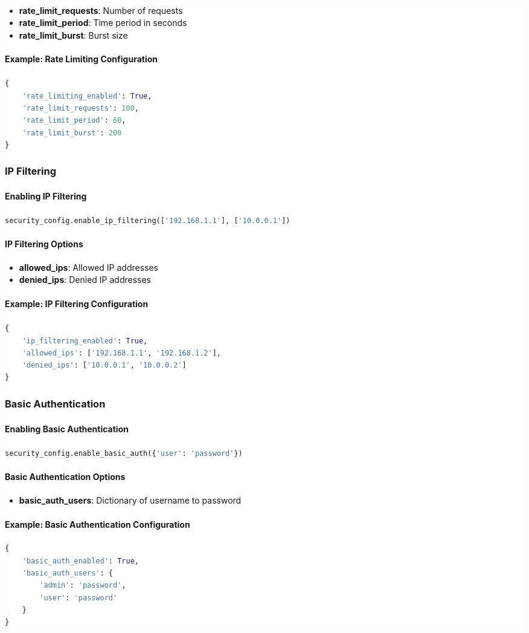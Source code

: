 - **rate_limit_requests**: Number of requests
- **rate_limit_period**: Time period in seconds
- **rate_limit_burst**: Burst size

#### Example: Rate Limiting Configuration

```python
{
    'rate_limiting_enabled': True,
    'rate_limit_requests': 100,
    'rate_limit_period': 60,
    'rate_limit_burst': 200
}
```

### IP Filtering

#### Enabling IP Filtering

```python
security_config.enable_ip_filtering(['192.168.1.1'], ['10.0.0.1'])
```

#### IP Filtering Options

- **allowed_ips**: Allowed IP addresses
- **denied_ips**: Denied IP addresses

#### Example: IP Filtering Configuration

```python
{
    'ip_filtering_enabled': True,
    'allowed_ips': ['192.168.1.1', '192.168.1.2'],
    'denied_ips': ['10.0.0.1', '10.0.0.2']
}
```

### Basic Authentication

#### Enabling Basic Authentication

```python
security_config.enable_basic_auth({'user': 'password'})
```

#### Basic Authentication Options

- **basic_auth_users**: Dictionary of username to password

#### Example: Basic Authentication Configuration

```python
{
    'basic_auth_enabled': True,
    'basic_auth_users': {
        'admin': 'password',
        'user': 'password'
    }
}
```

